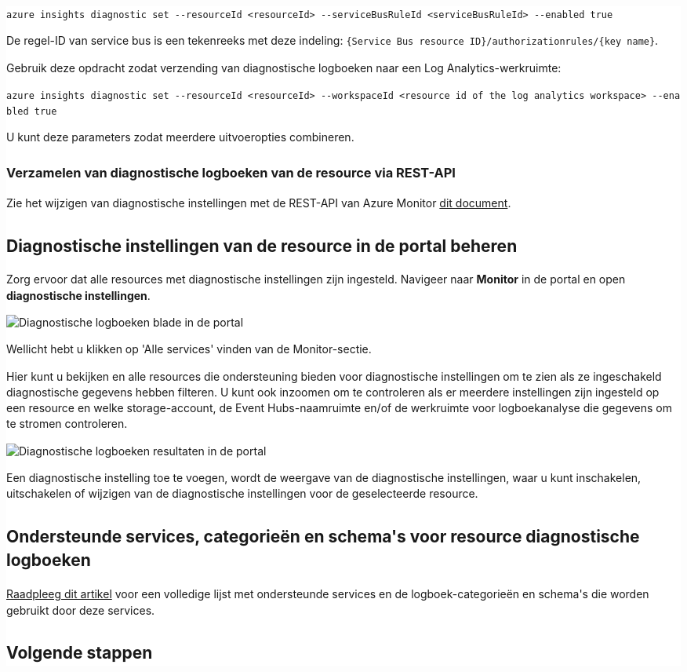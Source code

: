```azurecli
azure insights diagnostic set --resourceId <resourceId> --serviceBusRuleId <serviceBusRuleId> --enabled true
```

De regel-ID van service bus is een tekenreeks met deze indeling: `{Service Bus resource ID}/authorizationrules/{key name}`.

Gebruik deze opdracht zodat verzending van diagnostische logboeken naar een Log Analytics-werkruimte:

```azurecli
azure insights diagnostic set --resourceId <resourceId> --workspaceId <resource id of the log analytics workspace> --enabled true
```

U kunt deze parameters zodat meerdere uitvoeropties combineren.

### <a name="enable-collection-of-resource-diagnostic-logs-via-rest-api"></a>Verzamelen van diagnostische logboeken van de resource via REST-API
Zie het wijzigen van diagnostische instellingen met de REST-API van Azure Monitor [dit document](https://msdn.microsoft.com/library/azure/dn931931.aspx).

## <a name="manage-resource-diagnostic-settings-in-the-portal"></a>Diagnostische instellingen van de resource in de portal beheren
Zorg ervoor dat alle resources met diagnostische instellingen zijn ingesteld. Navigeer naar **Monitor** in de portal en open **diagnostische instellingen**.

![Diagnostische logboeken blade in de portal](./media/monitoring-overview-of-diagnostic-logs/diagnostic-settings-nav.png)

Wellicht hebt u klikken op 'Alle services' vinden van de Monitor-sectie.

Hier kunt u bekijken en alle resources die ondersteuning bieden voor diagnostische instellingen om te zien als ze ingeschakeld diagnostische gegevens hebben filteren. U kunt ook inzoomen om te controleren als er meerdere instellingen zijn ingesteld op een resource en welke storage-account, de Event Hubs-naamruimte en/of de werkruimte voor logboekanalyse die gegevens om te stromen controleren.

![Diagnostische logboeken resultaten in de portal](./media/monitoring-overview-of-diagnostic-logs/diagnostic-settings-blade.png)

Een diagnostische instelling toe te voegen, wordt de weergave van de diagnostische instellingen, waar u kunt inschakelen, uitschakelen of wijzigen van de diagnostische instellingen voor de geselecteerde resource.

## <a name="supported-services-categories-and-schemas-for-resource-diagnostic-logs"></a>Ondersteunde services, categorieën en schema's voor resource diagnostische logboeken
[Raadpleeg dit artikel](monitoring-diagnostic-logs-schema.md) voor een volledige lijst met ondersteunde services en de logboek-categorieën en schema's die worden gebruikt door deze services.

## <a name="next-steps"></a>Volgende stappen

